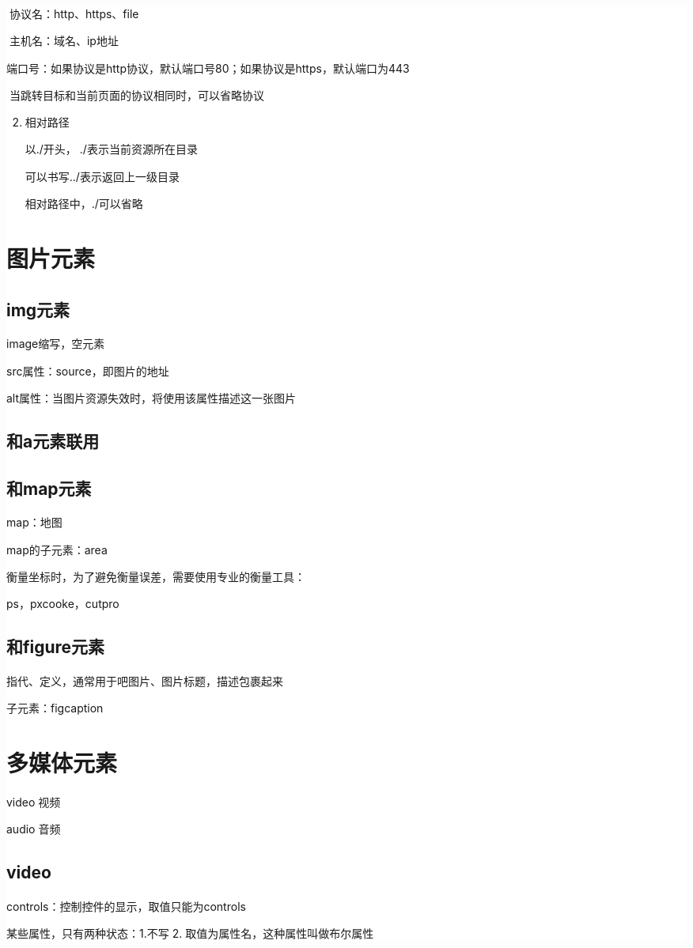 ​			协议名：http、https、file

​			主机名：域名、ip地址

​			端口号：如果协议是http协议，默认端口号80；如果协议是https，默认端口为443

​			当跳转目标和当前页面的协议相同时，可以省略协议

2. 相对路径

   以./开头， ./表示当前资源所在目录

   可以书写../表示返回上一级目录

   相对路径中，./可以省略

# 图片元素

## img元素

image缩写，空元素

src属性：source，即图片的地址

alt属性：当图片资源失效时，将使用该属性描述这一张图片

## 和a元素联用

## 和map元素

map：地图

map的子元素：area

衡量坐标时，为了避免衡量误差，需要使用专业的衡量工具：

ps，pxcooke，cutpro

## 和figure元素

指代、定义，通常用于吧图片、图片标题，描述包裹起来

子元素：figcaption

# 多媒体元素

video 视频

audio 音频

## video

controls：控制控件的显示，取值只能为controls

某些属性，只有两种状态：1.不写 2. 取值为属性名，这种属性叫做布尔属性
